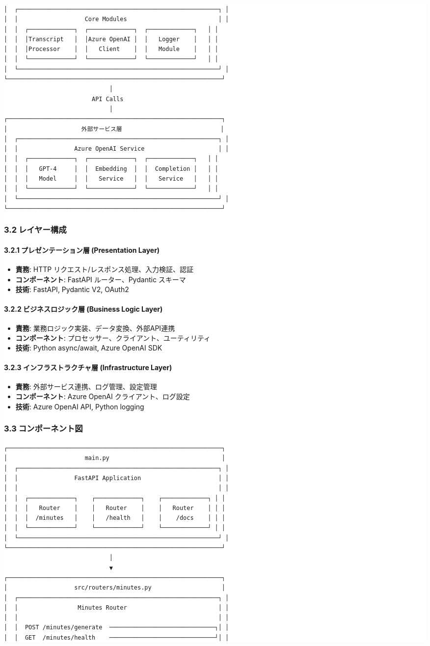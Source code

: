 ```
│  ┌─────────────────────────────────────────────────────────┐ │
│  │                   Core Modules                          │ │
│  │  ┌─────────────┐  ┌─────────────┐  ┌─────────────┐   │ │
│  │  │Transcript   │  │Azure OpenAI │  │   Logger    │   │ │
│  │  │Processor    │  │   Client    │  │   Module    │   │ │
│  │  └─────────────┘  └─────────────┘  └─────────────┘   │ │
│  └─────────────────────────────────────────────────────────┘ │
└─────────────────────────────────────────────────────────────┘
                              │
                         API Calls
                              │
┌─────────────────────────────────────────────────────────────┐
│                     外部サービス層                            │
│  ┌─────────────────────────────────────────────────────────┐ │
│  │                Azure OpenAI Service                     │ │
│  │  ┌─────────────┐  ┌─────────────┐  ┌─────────────┐   │ │
│  │  │   GPT-4     │  │  Embedding  │  │  Completion │   │ │
│  │  │   Model     │  │   Service   │  │   Service   │   │ │
│  │  └─────────────┘  └─────────────┘  └─────────────┘   │ │
│  └─────────────────────────────────────────────────────────┘ │
└─────────────────────────────────────────────────────────────┘
```

### 3.2 レイヤー構成

#### 3.2.1 プレゼンテーション層 (Presentation Layer)
- **責務**: HTTP リクエスト/レスポンス処理、入力検証、認証
- **コンポーネント**: FastAPI ルーター、Pydantic スキーマ
- **技術**: FastAPI, Pydantic V2, OAuth2

#### 3.2.2 ビジネスロジック層 (Business Logic Layer)
- **責務**: 業務ロジック実装、データ変換、外部API連携
- **コンポーネント**: プロセッサー、クライアント、ユーティリティ
- **技術**: Python async/await, Azure OpenAI SDK

#### 3.2.3 インフラストラクチャ層 (Infrastructure Layer)
- **責務**: 外部サービス連携、ログ管理、設定管理
- **コンポーネント**: Azure OpenAI クライアント、ログ設定
- **技術**: Azure OpenAI API, Python logging

### 3.3 コンポーネント図

```
┌─────────────────────────────────────────────────────────────┐
│                      main.py                                │
│  ┌─────────────────────────────────────────────────────────┐ │
│  │                FastAPI Application                      │ │
│  │                                                         │ │
│  │  ┌─────────────┐    ┌─────────────┐    ┌─────────────┐ │ │
│  │  │   Router    │    │   Router    │    │   Router    │ │ │
│  │  │  /minutes   │    │   /health   │    │    /docs    │ │ │
│  │  └─────────────┘    └─────────────┘    └─────────────┘ │ │
│  └─────────────────────────────────────────────────────────┘ │
└─────────────────────────────────────────────────────────────┘
                              │
                              ▼
┌─────────────────────────────────────────────────────────────┐
│                   src/routers/minutes.py                    │
│  ┌─────────────────────────────────────────────────────────┐ │
│  │                 Minutes Router                          │ │
│  │                                                         │ │
│  │  POST /minutes/generate  ──────────────────────────────┐│ │
│  │  GET  /minutes/health    ──────────────────────────────┘│ │
```